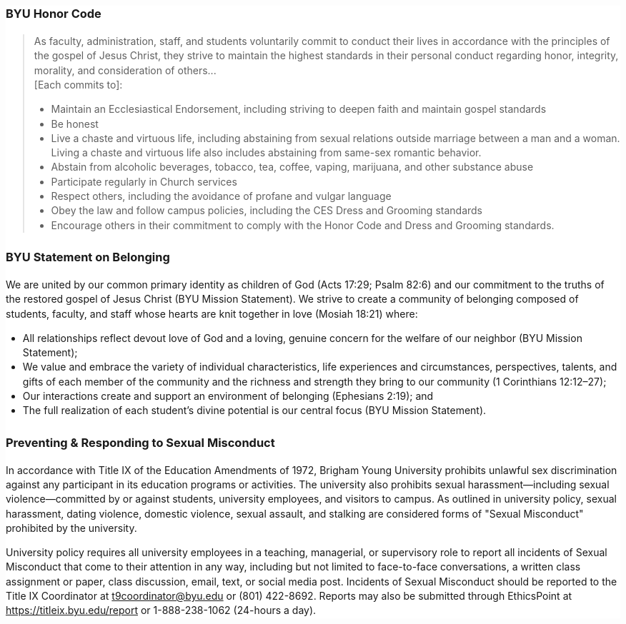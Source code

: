 ### BYU Honor Code

> As faculty, administration, staff, and students voluntarily commit to conduct their lives in accordance with the principles of the gospel of Jesus Christ, they strive to maintain the highest standards in their personal conduct regarding honor, integrity, morality, and consideration of others...  
> [Each commits to]:
> - Maintain an Ecclesiastical Endorsement, including striving to deepen faith and maintain gospel standards
> - Be honest
> - Live a chaste and virtuous life, including abstaining from sexual relations outside marriage between a man and a woman. Living a chaste and virtuous life also includes abstaining from same-sex romantic behavior.
> - Abstain from alcoholic beverages, tobacco, tea, coffee, vaping, marijuana, and other substance abuse
> - Participate regularly in Church services
> - Respect others, including the avoidance of profane and vulgar language
> - Obey the law and follow campus policies, including the CES Dress and Grooming standards
> - Encourage others in their commitment to comply with the Honor Code and Dress and Grooming standards.

### BYU Statement on Belonging

We are united by our common primary identity as children of God (Acts 17:29; Psalm 82:6) and our commitment to the truths of the restored gospel of Jesus Christ (BYU Mission Statement). We strive to create a community of belonging composed of students, faculty, and staff whose hearts are knit together in love (Mosiah 18:21) where:
- All relationships reflect devout love of God and a loving, genuine concern for the welfare of our neighbor (BYU Mission Statement);
- We value and embrace the variety of individual characteristics, life experiences and circumstances, perspectives, talents, and gifts of each member of the community and the richness and strength they bring to our community (1 Corinthians 12:12–27);
- Our interactions create and support an environment of belonging (Ephesians 2:19); and
- The full realization of each student’s divine potential is our central focus (BYU Mission Statement).

### Preventing & Responding to Sexual Misconduct

In accordance with Title IX of the Education Amendments of 1972, Brigham Young University prohibits unlawful sex discrimination against any participant in its education programs or activities. The university also prohibits sexual harassment—including sexual violence—committed by or against students, university employees, and visitors to campus. As outlined in university policy, sexual harassment, dating violence, domestic violence, sexual assault, and stalking are considered forms of "Sexual Misconduct" prohibited by the university.

University policy requires all university employees in a teaching, managerial, or supervisory role to report all incidents of Sexual Misconduct that come to their attention in any way, including but not limited to face-to-face conversations, a written class assignment or paper, class discussion, email, text, or social media post. Incidents of Sexual Misconduct should be reported to the Title IX Coordinator at [t9coordinator@byu.edu](mailto:t9coordinator@byu.edu) or (801) 422-8692. Reports may also be submitted through EthicsPoint at <https://titleix.byu.edu/report> or 1-888-238-1062 (24-hours a day). 
